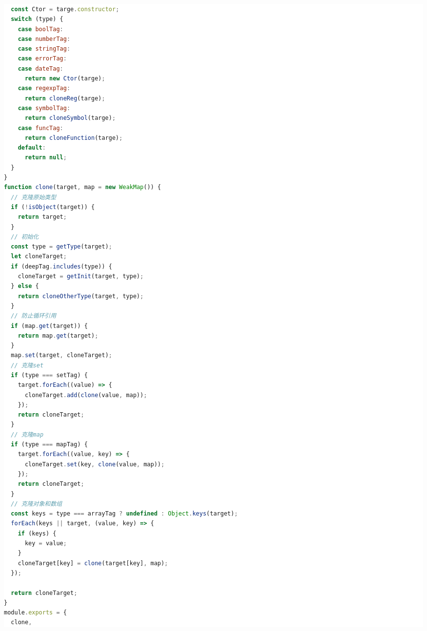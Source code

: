 ```js
  const Ctor = targe.constructor;
  switch (type) {
    case boolTag:
    case numberTag:
    case stringTag:
    case errorTag:
    case dateTag:
      return new Ctor(targe);
    case regexpTag:
      return cloneReg(targe);
    case symbolTag:
      return cloneSymbol(targe);
    case funcTag:
      return cloneFunction(targe);
    default:
      return null;
  }
}
function clone(target, map = new WeakMap()) {
  // 克隆原始类型
  if (!isObject(target)) {
    return target;
  }
  // 初始化
  const type = getType(target);
  let cloneTarget;
  if (deepTag.includes(type)) {
    cloneTarget = getInit(target, type);
  } else {
    return cloneOtherType(target, type);
  }
  // 防止循环引用
  if (map.get(target)) {
    return map.get(target);
  }
  map.set(target, cloneTarget);
  // 克隆set
  if (type === setTag) {
    target.forEach((value) => {
      cloneTarget.add(clone(value, map));
    });
    return cloneTarget;
  }
  // 克隆map
  if (type === mapTag) {
    target.forEach((value, key) => {
      cloneTarget.set(key, clone(value, map));
    });
    return cloneTarget;
  }
  // 克隆对象和数组
  const keys = type === arrayTag ? undefined : Object.keys(target);
  forEach(keys || target, (value, key) => {
    if (keys) {
      key = value;
    }
    cloneTarget[key] = clone(target[key], map);
  });

  return cloneTarget;
}
module.exports = {
  clone,
```